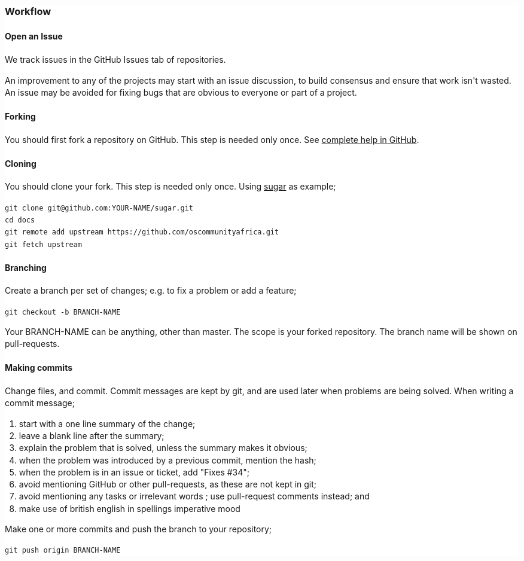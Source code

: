 ### Workflow

#### Open an Issue

We track issues in the GitHub Issues tab of repositories.

An improvement to any of the projects may start with an issue discussion, to build consensus and ensure that work isn't wasted. An issue may be avoided for fixing bugs that are obvious to everyone or part of a project.

#### Forking

You should first fork a repository on GitHub. This step is needed only once. See [complete help in GitHub](https://help.github.com/articles/fork-a-repo).

#### Cloning

You should clone your fork. This step is needed only once. Using [sugar](https://github.com/oscommunityafrica/docs) as example;

```text
git clone git@github.com:YOUR-NAME/sugar.git
cd docs
git remote add upstream https://github.com/oscommunityafrica.git
git fetch upstream
```

#### Branching

Create a branch per set of changes; e.g. to fix a problem or add a feature;

```text
git checkout -b BRANCH-NAME
```

Your BRANCH-NAME can be anything, other than master. The scope is your forked repository. The branch name will be shown on pull-requests.

#### Making commits

Change files, and commit. Commit messages are kept by git, and are used later when problems are being solved. When writing a commit message;

1. start with a one line summary of the change;
2. leave a blank line after the summary;
3. explain the problem that is solved, unless the summary makes it obvious;
4. when the problem was introduced by a previous commit, mention the hash;
5. when the problem is in an issue or ticket, add "Fixes \#34";
6. avoid mentioning GitHub or other pull-requests, as these are not kept in git;
7. avoid mentioning any tasks or irrelevant words ; use pull-request comments instead; and
8. make use of british english in spellings imperative mood

Make one or more commits and push the branch to your repository;

```text
git push origin BRANCH-NAME
```
